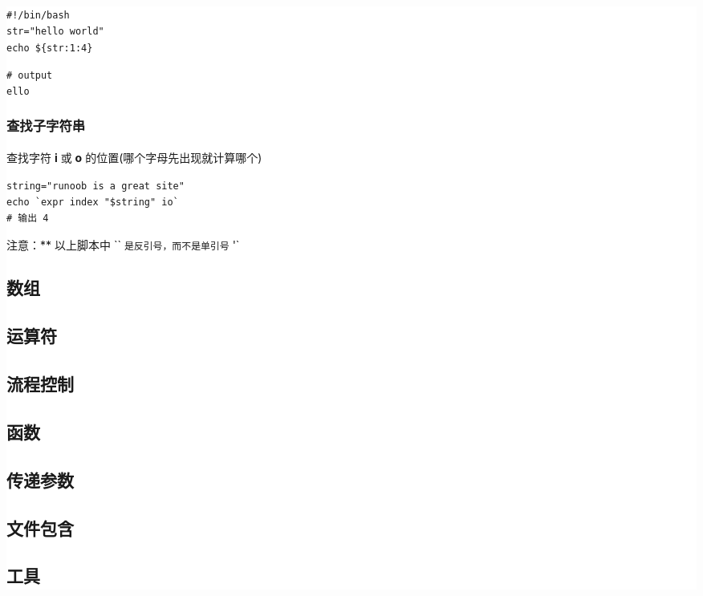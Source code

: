 ```shell
#!/bin/bash
str="hello world"
echo ${str:1:4}
```

```shell
# output
ello
```

### 查找子字符串

查找字符 **i** 或 **o** 的位置(哪个字母先出现就计算哪个)

```shell
string="runoob is a great site"
echo `expr index "$string" io`  
# 输出 4
```

注意：** 以上脚本中 `` `是反引号，而不是单引号` '`

## 数组

## 运算符

## 流程控制

## 函数

## 传递参数

## 文件包含

## 工具

